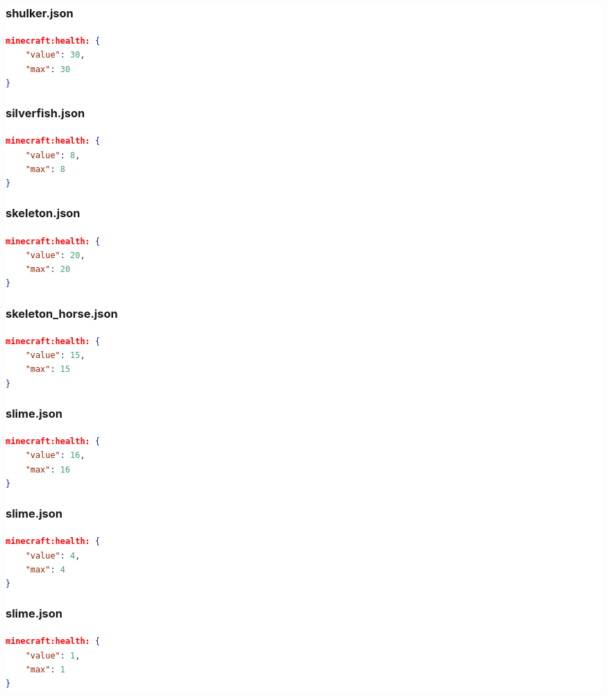 ### shulker.json
```JSON
minecraft:health: {
    "value": 30,
    "max": 30
}
```

### silverfish.json
```JSON
minecraft:health: {
    "value": 8,
    "max": 8
}
```

### skeleton.json
```JSON
minecraft:health: {
    "value": 20,
    "max": 20
}
```

### skeleton_horse.json
```JSON
minecraft:health: {
    "value": 15,
    "max": 15
}
```

### slime.json
```JSON
minecraft:health: {
    "value": 16,
    "max": 16
}
```

### slime.json
```JSON
minecraft:health: {
    "value": 4,
    "max": 4
}
```

### slime.json
```JSON
minecraft:health: {
    "value": 1,
    "max": 1
}
```
